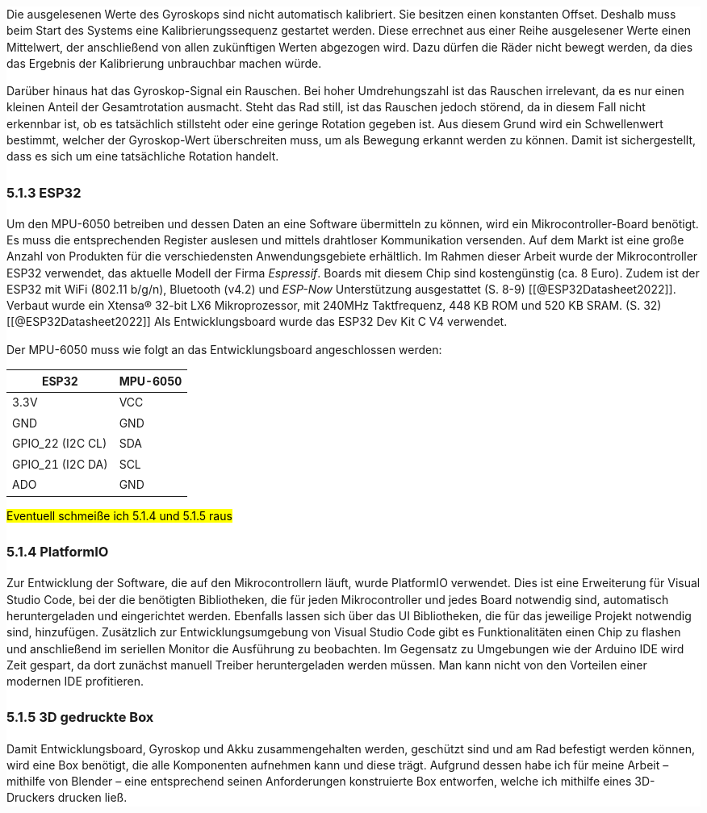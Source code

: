 Die ausgelesenen Werte des Gyroskops sind nicht automatisch kalibriert. Sie besitzen einen konstanten Offset. Deshalb muss beim Start des Systems eine Kalibrierungssequenz gestartet werden. Diese errechnet aus einer Reihe ausgelesener Werte einen Mittelwert, der anschließend von allen zukünftigen Werten abgezogen wird. Dazu dürfen die Räder nicht bewegt werden, da dies das Ergebnis der Kalibrierung unbrauchbar machen würde.

Darüber hinaus hat das Gyroskop-Signal ein Rauschen. Bei hoher Umdrehungszahl ist das Rauschen irrelevant, da es nur einen kleinen Anteil der Gesamtrotation ausmacht. Steht das Rad still, ist das Rauschen jedoch störend, da in diesem Fall nicht erkennbar ist, ob es tatsächlich stillsteht oder eine geringe Rotation gegeben ist. Aus diesem Grund wird ein Schwellenwert bestimmt, welcher der Gyroskop-Wert überschreiten muss, um als Bewegung erkannt werden zu können. Damit ist sichergestellt, dass es sich um eine tatsächliche Rotation handelt.

### 5.1.3 ESP32
Um den MPU-6050 betreiben und dessen Daten an eine Software übermitteln zu können, wird ein Mikrocontroller-Board benötigt. Es muss die entsprechenden Register auslesen und mittels drahtloser Kommunikation versenden. Auf dem Markt ist eine große Anzahl von Produkten für die verschiedensten Anwendungsgebiete erhältlich. Im Rahmen dieser Arbeit wurde der Mikrocontroller ESP32 verwendet, das aktuelle Modell der Firma _Espressif_. Boards mit diesem Chip sind kostengünstig (ca. 8 Euro). Zudem ist der ESP32 mit WiFi (802.11 b/g/n), Bluetooth (v4.2) und _ESP-Now_ Unterstützung ausgestattet (S. 8-9) [[@ESP32Datasheet2022]]. Verbaut wurde ein Xtensa® 32-bit LX6 Mikroprozessor, mit 240MHz Taktfrequenz, 448 KB ROM und 520 KB SRAM. (S. 32) [[@ESP32Datasheet2022]]
Als Entwicklungsboard wurde das ESP32 Dev Kit C V4 verwendet.

Der MPU-6050 muss wie folgt an das Entwicklungsboard angeschlossen werden:

| ESP32            | MPU-6050 |
| ---------------- | -------- |
| 3.3V             | VCC      |
| GND              | GND      |
| GPIO_22 (I2C CL) | SDA      |
| GPIO_21 (I2C DA) | SCL      |
| ADO              | GND      |

<mark> Eventuell schmeiße ich 5.1.4 und 5.1.5 raus</mark>
### 5.1.4 PlatformIO
Zur Entwicklung der Software, die auf den Mikrocontrollern läuft, wurde PlatformIO verwendet. Dies ist eine Erweiterung für Visual Studio Code, bei der die benötigten Bibliotheken, die für jeden Mikrocontroller und jedes Board notwendig sind, automatisch heruntergeladen und eingerichtet werden. Ebenfalls lassen sich über das UI Bibliotheken, die für das jeweilige Projekt notwendig sind, hinzufügen. Zusätzlich zur Entwicklungsumgebung von Visual Studio Code gibt es Funktionalitäten einen Chip zu flashen und anschließend im seriellen Monitor die Ausführung zu beobachten. Im Gegensatz zu Umgebungen wie der Arduino IDE wird Zeit gespart, da dort zunächst manuell Treiber heruntergeladen werden müssen. Man kann nicht von den Vorteilen einer modernen IDE profitieren.

### 5.1.5 3D gedruckte Box
Damit Entwicklungsboard, Gyroskop und Akku zusammengehalten werden, geschützt sind und am Rad befestigt werden können, wird eine Box benötigt, die alle Komponenten aufnehmen kann und diese trägt. Aufgrund dessen habe ich für meine Arbeit – mithilfe von Blender – eine entsprechend seinen Anforderungen konstruierte Box entworfen, welche ich mithilfe eines 3D-Druckers drucken ließ.
